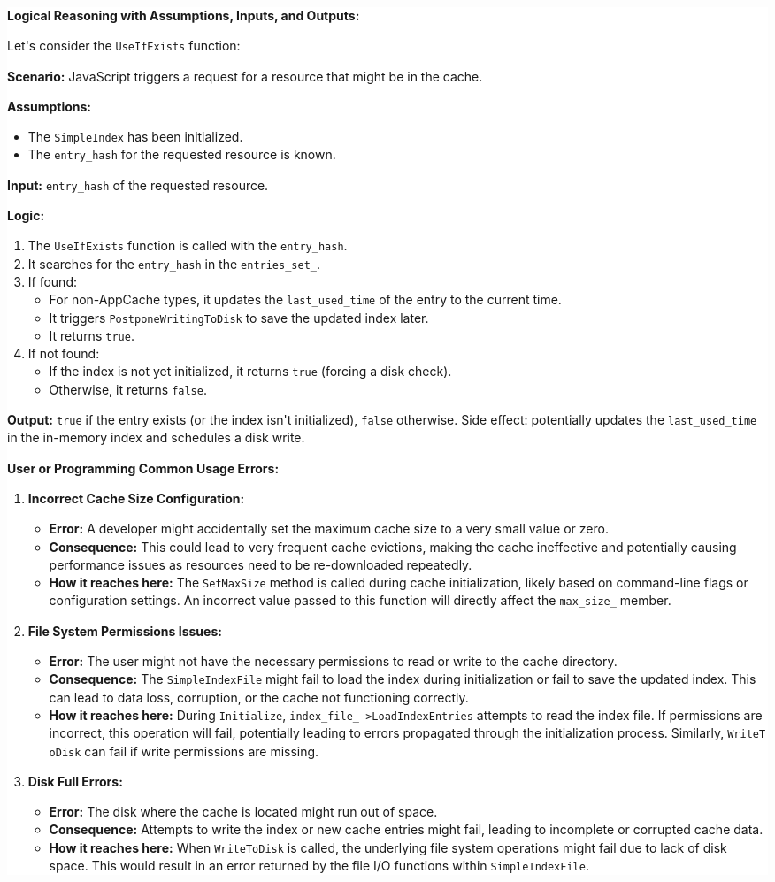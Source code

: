 **Logical Reasoning with Assumptions, Inputs, and Outputs:**

Let's consider the `UseIfExists` function:

**Scenario:** JavaScript triggers a request for a resource that might be in the cache.

**Assumptions:**
* The `SimpleIndex` has been initialized.
* The `entry_hash` for the requested resource is known.

**Input:** `entry_hash` of the requested resource.

**Logic:**
1. The `UseIfExists` function is called with the `entry_hash`.
2. It searches for the `entry_hash` in the `entries_set_`.
3. If found:
   - For non-AppCache types, it updates the `last_used_time` of the entry to the current time.
   - It triggers `PostponeWritingToDisk` to save the updated index later.
   - It returns `true`.
4. If not found:
   - If the index is not yet initialized, it returns `true` (forcing a disk check).
   - Otherwise, it returns `false`.

**Output:** `true` if the entry exists (or the index isn't initialized), `false` otherwise. Side effect: potentially updates the `last_used_time` in the in-memory index and schedules a disk write.

**User or Programming Common Usage Errors:**

1. **Incorrect Cache Size Configuration:**
   - **Error:** A developer might accidentally set the maximum cache size to a very small value or zero.
   - **Consequence:** This could lead to very frequent cache evictions, making the cache ineffective and potentially causing performance issues as resources need to be re-downloaded repeatedly.
   - **How it reaches here:** The `SetMaxSize` method is called during cache initialization, likely based on command-line flags or configuration settings. An incorrect value passed to this function will directly affect the `max_size_` member.

2. **File System Permissions Issues:**
   - **Error:** The user might not have the necessary permissions to read or write to the cache directory.
   - **Consequence:** The `SimpleIndexFile` might fail to load the index during initialization or fail to save the updated index. This can lead to data loss, corruption, or the cache not functioning correctly.
   - **How it reaches here:** During `Initialize`, `index_file_->LoadIndexEntries` attempts to read the index file. If permissions are incorrect, this operation will fail, potentially leading to errors propagated through the initialization process. Similarly, `WriteToDisk` can fail if write permissions are missing.

3. **Disk Full Errors:**
   - **Error:** The disk where the cache is located might run out of space.
   - **Consequence:** Attempts to write the index or new cache entries might fail, leading to incomplete or corrupted cache data.
   - **How it reaches here:**  When `WriteToDisk` is called, the underlying file system operations might fail due to lack of disk space. This would result in an error returned by the file I/O functions within `SimpleIndexFile`.
